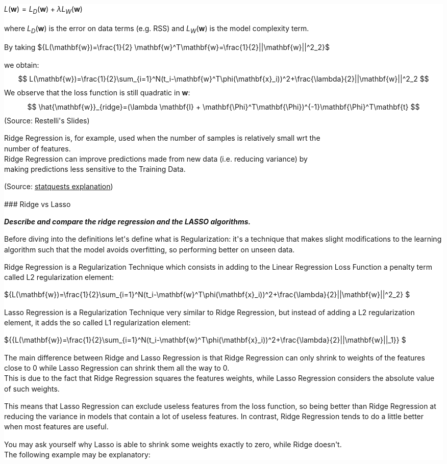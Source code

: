 ${L(\mathbf{w})=L_D(\mathbf{w})+\lambda L_W(\mathbf{w}) }$

where ${L_D(\mathbf{w})}$ is the error on data terms (e.g. RSS) and ${L_W(\mathbf{w})}$ is the model complexity term.

By taking ${L(\mathbf{w})=\frac{1}{2} \mathbf{w}^T\mathbf{w}=\frac{1}{2}||\mathbf{w}||^2_2}$

we obtain:
$$
L(\mathbf{w})=\frac{1}{2}\sum_{i=1}^N(t_i-\mathbf{w}^T\phi(\mathbf{x}_i))^2+\frac{\lambda}{2}||\mathbf{w}||^2_2
$$
We observe that the loss function is still quadratic in **w**:
$$
\hat{\mathbf{w}}_{ridge}=(\lambda \mathbf{I} + \mathbf{\Phi}^T\mathbf{\Phi})^{-1}\mathbf{\Phi}^T\mathbf{t}
$$
(Source: Restelli's Slides)

Ridge Regression is, for example, used when the number of samples is relatively small wrt the  
number of features.  
Ridge Regression can improve predictions made from new data (i.e. reducing variance) by  
making predictions less sensitive to the Training Data.

(Source: [statquests explanation](https://www.youtube.com/watch?v=Q81RR3yKn30))

<div style="page-break-after: always;"></div> 
### Ridge vs Lasso

***Describe and compare the ridge regression and the LASSO algorithms.***    

Before diving into the definitions let's define what is Regularization: it's a technique that makes slight modifications to the learning algorithm such that the model avoids overfitting, so performing better on unseen data. 

Ridge Regression is a Regularization Technique which consists in adding to the Linear Regression Loss Function a penalty term called L2 regularization element:  

${L(\mathbf{w})=\frac{1}{2}\sum_{i=1}^N(t_i-\mathbf{w}^T\phi(\mathbf{x}_i))^2+\frac{\lambda}{2}||\mathbf{w}||^2_2} $ 

Lasso Regression is a Regularization Technique very similar to Ridge Regression, but instead of adding a L2 regularization element, it adds the so called L1 regularization element:  

${{L(\mathbf{w})=\frac{1}{2}\sum_{i=1}^N(t_i-\mathbf{w}^T\phi(\mathbf{x}_i))^2+\frac{\lambda}{2}||\mathbf{w}||_1}} $ 

The main difference between Ridge and Lasso Regression is that Ridge Regression can only shrink to weights of the features close to 0 while Lasso Regression can shrink them all the way to 0.   
This is due to the fact that Ridge Regression squares the features weights, while Lasso Regression considers the absolute value of such weights.  

This means that Lasso Regression can exclude useless features from the loss function, so being better than Ridge Regression at reducing the variance in models that contain a lot of useless features. In contrast, Ridge Regression tends to do a little better when most features are useful.  

You may ask yourself why Lasso is able to shrink some weights exactly to zero, while Ridge doesn't.  
The following example may be explanatory:  

